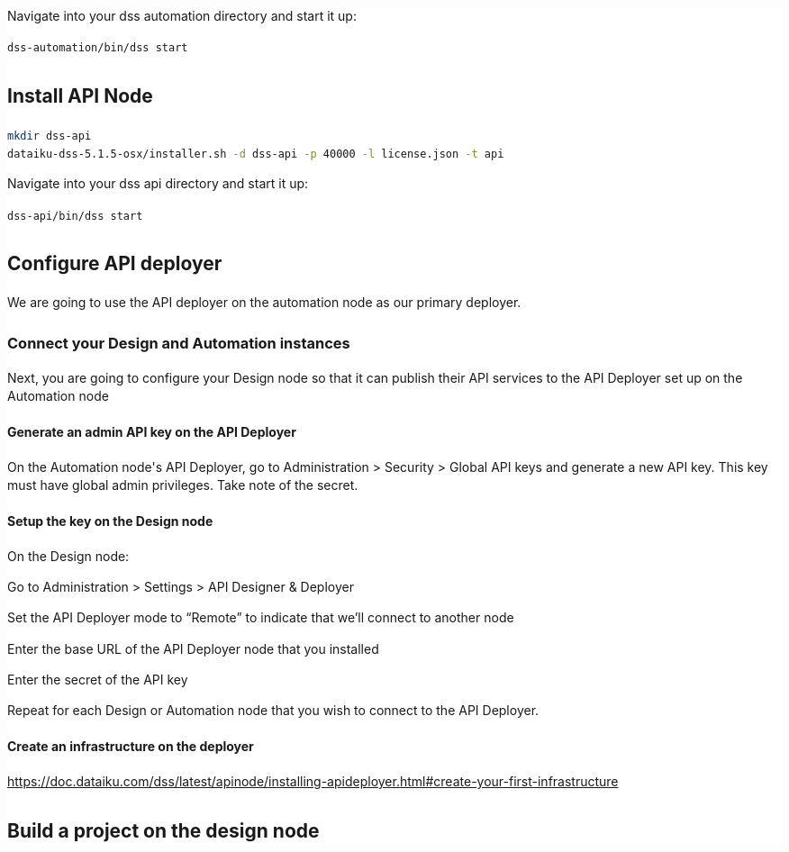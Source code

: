 Navigate into your dss automation directory and start it up:

```bash
dss-automation/bin/dss start
```

## Install API Node


```bash
mkdir dss-api
dataiku-dss-5.1.5-osx/installer.sh -d dss-api -p 40000 -l license.json -t api
```

Navigate into your dss api directory and start it up:

```bash
dss-api/bin/dss start
```

## Configure API deployer

We are going to use the API deployer on the automation node as our primary deployer.

### Connect your Design and Automation instances
Next, you are going to configure your Design node so that it can publish their API services to the API Deployer set up on the Automation node

#### Generate an admin API key on the API Deployer

On the Automation node's API Deployer, go to Administration > Security > Global API keys and generate a new API key. This key must have global admin privileges. Take note of the secret.

#### Setup the key on the Design node

On the Design node:


Go to Administration > Settings > API Designer & Deployer

Set the API Deployer mode to “Remote” to indicate that we’ll connect to another node

Enter the base URL of the API Deployer node that you installed

Enter the secret of the API key

Repeat for each Design or Automation node that you wish to connect to the API Deployer.

#### Create an infrastructure on the deployer

[https://doc.dataiku.com/dss/latest/apinode/installing-apideployer.html#create-your-first-infrastructure
](https://doc.dataiku.com/dss/latest/apinode/installing-apideployer.html#create-your-first-infrastructure)

## Build a project on the design node
